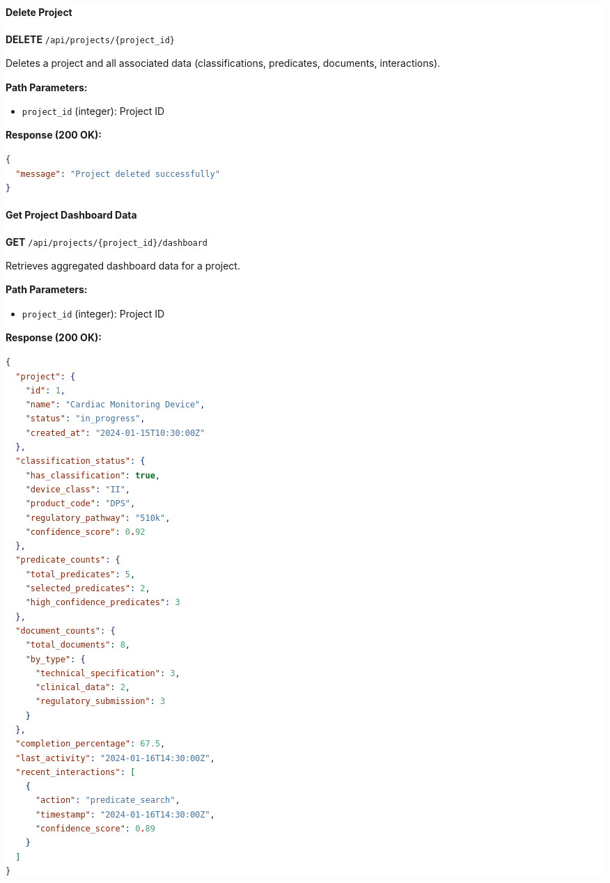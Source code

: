 #### Delete Project

**DELETE** `/api/projects/{project_id}`

Deletes a project and all associated data (classifications, predicates, documents, interactions).

**Path Parameters:**

- `project_id` (integer): Project ID

**Response (200 OK):**

```json
{
  "message": "Project deleted successfully"
}
```

#### Get Project Dashboard Data

**GET** `/api/projects/{project_id}/dashboard`

Retrieves aggregated dashboard data for a project.

**Path Parameters:**

- `project_id` (integer): Project ID

**Response (200 OK):**

```json
{
  "project": {
    "id": 1,
    "name": "Cardiac Monitoring Device",
    "status": "in_progress",
    "created_at": "2024-01-15T10:30:00Z"
  },
  "classification_status": {
    "has_classification": true,
    "device_class": "II",
    "product_code": "DPS",
    "regulatory_pathway": "510k",
    "confidence_score": 0.92
  },
  "predicate_counts": {
    "total_predicates": 5,
    "selected_predicates": 2,
    "high_confidence_predicates": 3
  },
  "document_counts": {
    "total_documents": 8,
    "by_type": {
      "technical_specification": 3,
      "clinical_data": 2,
      "regulatory_submission": 3
    }
  },
  "completion_percentage": 67.5,
  "last_activity": "2024-01-16T14:30:00Z",
  "recent_interactions": [
    {
      "action": "predicate_search",
      "timestamp": "2024-01-16T14:30:00Z",
      "confidence_score": 0.89
    }
  ]
}
```
